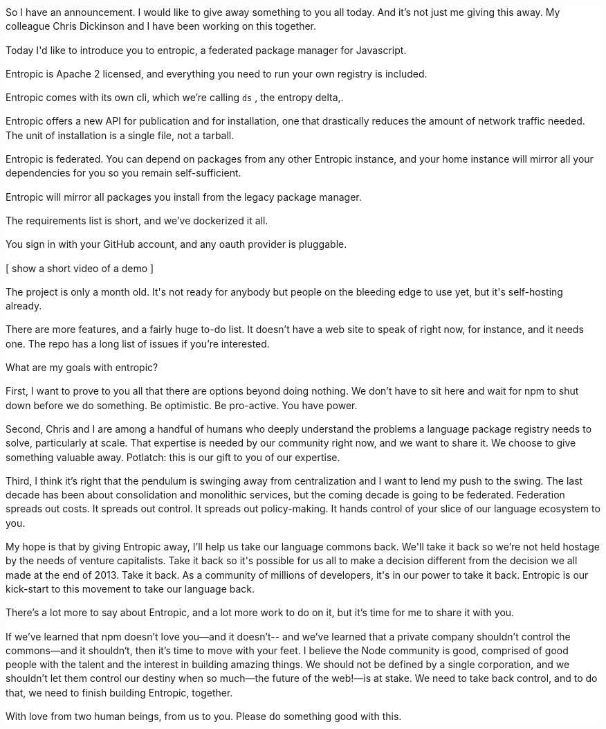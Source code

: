 So I have an announcement. I would like to give away something to you all today. And it’s not just me giving this away. My colleague Chris Dickinson and I have been working on this together.

Today I'd like to introduce you to entropic, a federated package manager for Javascript.

Entropic is Apache 2 licensed, and everything you need to run your own registry is included.

Entropic comes with its own cli, which we’re calling `ds` , the entropy delta,.

Entropic offers a new API for publication and for installation, one that drastically reduces the amount of network traffic needed. The unit of installation is a single file, not a tarball.

Entropic is federated. You can depend on packages from any other Entropic instance, and your home instance will mirror all your dependencies for you so you remain self-sufficient.

Entropic will mirror all packages you install from the legacy package manager.

The requirements list is short, and we’ve dockerized it all.

You sign in with your GitHub account, and any oauth provider is pluggable.

[ show a short video of a demo ]

The project is only a month old. It's not ready for anybody but people on the bleeding edge to use yet, but it's self-hosting already.

There are more features, and a fairly huge to-do list. It doesn’t have a web site to speak of right now, for instance, and it needs one. The repo has a long list of issues if you’re interested.

What are my goals with entropic?

First, I want to prove to you all that there are options beyond doing nothing. We don’t have to sit here and wait for npm to shut down before we do something. Be optimistic. Be pro-active. You have power.

Second, Chris and I are among a handful of humans who deeply understand the problems a language package registry needs to solve, particularly at scale. That expertise is needed by our community right now, and we want to share it. We choose to give something valuable away. Potlatch: this is our gift to you of our expertise.

Third, I think it’s right that the pendulum is swinging away from centralization and I want to lend my push to the swing. The last decade has been about consolidation and monolithic services, but the coming decade is going to be federated. Federation spreads out costs. It spreads out control. It spreads out policy-making. It hands control of your slice of our language ecosystem to you.

My hope is that by giving Entropic away, I’ll help us take our language commons back. We'll take it back so we’re not held hostage by the needs of venture capitalists. Take it back so it's possible for us all to make a decision different from the decision we all made at the end of 2013. Take it back. As a community of millions of developers, it's in our power to take it back. Entropic is our kick-start to this movement to take our language back.

There’s a lot more to say about Entropic, and a lot more work to do on it, but it’s time for me to share it with you.

If we’ve learned that npm doesn’t love you—and it doesn’t-- and we’ve learned that a private company shouldn’t control the commons—and it shouldn‘t, then it’s time to move with your feet. I believe the Node community is good, comprised of good people with the talent and the interest in building amazing things. We should not be defined by a single corporation, and we shouldn’t let them control our destiny when so much—the future of the web!—is at stake. We need to take back control, and to do that, we need to finish building Entropic, together.

With love from two human beings, from us to you. Please do something good with this.

